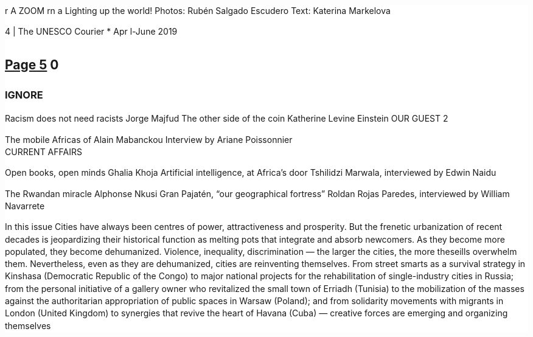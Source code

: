   
r A 
ZOOM rn a 
Lighting up the world! 
Photos: 
Rubén Salgado Escudero 
Text: Katerina Markelova 
  
4 | The UNESCO Courier * Apr l-June 2019

## [Page 5](https://demo.humlab.umu.se/courier/367693eng.pdf#page=5) 0

### IGNORE

  
  
  
Racism does not need racists 
Jorge Majfud 
The other side of the coin 
Katherine Levine Einstein 
OUR GUEST 2 
 
The mobile Africas of Alain Mabanckou 
Interview by Ariane Poissonnier   
CURRENT 
AFFAIRS 
  
Open books, open minds 
Ghalia Khoja 
Artificial intelligence, at Africa’s door 
Tshilidzi Marwala, interviewed by Edwin Naidu 
 
The Rwandan miracle 
Alphonse Nkusi 
Gran Pajatén, “our geographical fortress” 
Roldan Rojas Paredes, interviewed by William Navarrete 
       
In this issue 
Cities have always been centres of power, 
attractiveness and prosperity. But the 
frenetic urbanization of recent decades 
is jeopardizing their historical function as 
melting pots that integrate and absorb 
newcomers. As they become more 
populated, they become dehumanized. 
Violence, inequality, discrimination — 
the larger the cities, the more theseills 
overwhelm them. 
Nevertheless, even as they are 
dehumanized, cities are reinventing 
themselves. From street smarts as a 
survival strategy in Kinshasa (Democratic 
Republic of the Congo) to major 
national projects for the rehabilitation 
of single-industry cities in Russia; from 
the personal initiative of a gallery 
owner who revitalized the small town 
of Erriadh (Tunisia) to the mobilization 
of the masses against the authoritarian 
appropriation of public spaces in Warsaw 
(Poland); and from solidarity movements 
with migrants in London (United 
Kingdom) to synergies that revive the 
heart of Havana (Cuba) — creative forces 
are emerging and organizing themselves 